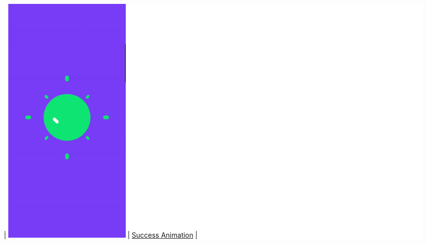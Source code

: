 | <img src="screenshots/successanimation.gif" height="480px"> | [Success Animation](https://github.com/zeeshanbhati/Fluix/blob/master/lib/Miscellaneous/SuccessAnimation.dart) |
